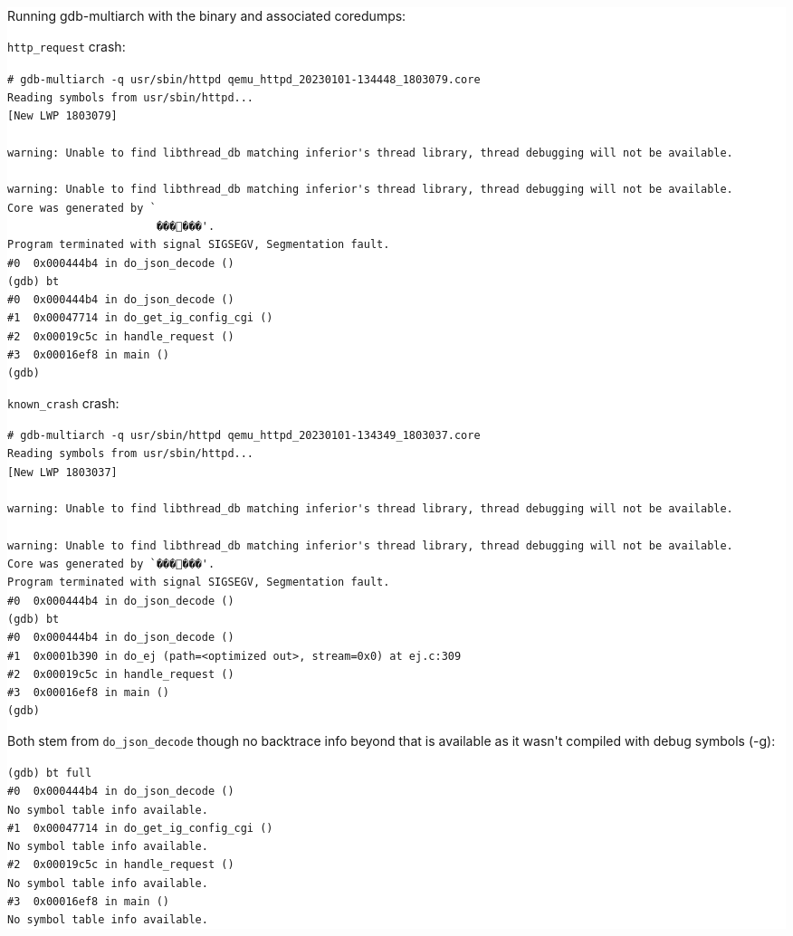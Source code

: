 Running gdb-multiarch with the binary and associated coredumps:

`http_request` crash:
```
# gdb-multiarch -q usr/sbin/httpd qemu_httpd_20230101-134448_1803079.core
Reading symbols from usr/sbin/httpd...
[New LWP 1803079]

warning: Unable to find libthread_db matching inferior's thread library, thread debugging will not be available.

warning: Unable to find libthread_db matching inferior's thread library, thread debugging will not be available.
Core was generated by `
                       ������'.
Program terminated with signal SIGSEGV, Segmentation fault.
#0  0x000444b4 in do_json_decode ()
(gdb) bt
#0  0x000444b4 in do_json_decode ()
#1  0x00047714 in do_get_ig_config_cgi ()
#2  0x00019c5c in handle_request ()
#3  0x00016ef8 in main ()
(gdb)
```

`known_crash` crash:
```
# gdb-multiarch -q usr/sbin/httpd qemu_httpd_20230101-134349_1803037.core
Reading symbols from usr/sbin/httpd...
[New LWP 1803037]

warning: Unable to find libthread_db matching inferior's thread library, thread debugging will not be available.

warning: Unable to find libthread_db matching inferior's thread library, thread debugging will not be available.
Core was generated by `������'.
Program terminated with signal SIGSEGV, Segmentation fault.
#0  0x000444b4 in do_json_decode ()
(gdb) bt
#0  0x000444b4 in do_json_decode ()
#1  0x0001b390 in do_ej (path=<optimized out>, stream=0x0) at ej.c:309
#2  0x00019c5c in handle_request ()
#3  0x00016ef8 in main ()
(gdb)
```

Both stem from `do_json_decode` though no backtrace info beyond that is available as it wasn't compiled with debug symbols (-g):
```
(gdb) bt full
#0  0x000444b4 in do_json_decode ()
No symbol table info available.
#1  0x00047714 in do_get_ig_config_cgi ()
No symbol table info available.
#2  0x00019c5c in handle_request ()
No symbol table info available.
#3  0x00016ef8 in main ()
No symbol table info available.
```
